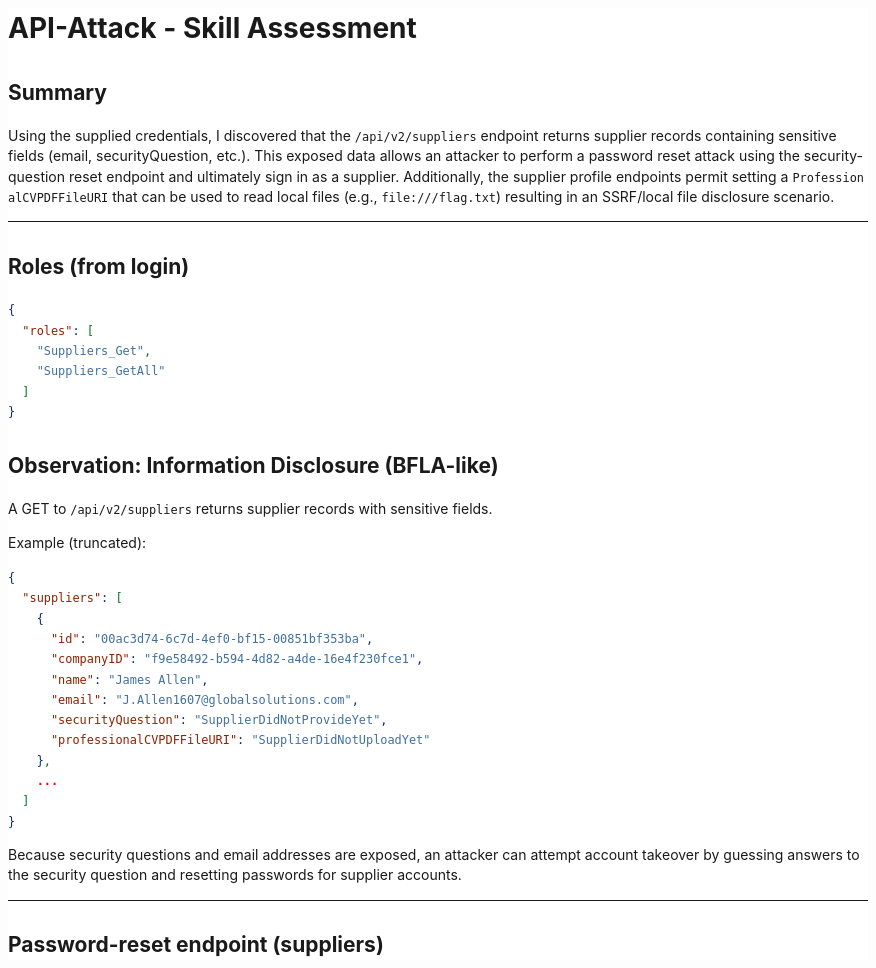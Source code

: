 #  API-Attack - Skill Assessment

## Summary

Using the supplied credentials, I discovered that the `/api/v2/suppliers` endpoint returns supplier records containing sensitive fields (email, securityQuestion, etc.). This exposed data allows an attacker to perform a password reset attack using the security-question reset endpoint and ultimately sign in as a supplier. Additionally, the supplier profile endpoints permit setting a `ProfessionalCVPDFFileURI` that can be used to read local files (e.g., `file:///flag.txt`) resulting in an SSRF/local file disclosure scenario.

---

## Roles (from login)

```json
{
  "roles": [
    "Suppliers_Get",
    "Suppliers_GetAll"
  ]
}
```

## Observation: Information Disclosure (BFLA-like)

A GET to `/api/v2/suppliers` returns supplier records with sensitive fields.

Example (truncated):

```json
{
  "suppliers": [
    {
      "id": "00ac3d74-6c7d-4ef0-bf15-00851bf353ba",
      "companyID": "f9e58492-b594-4d82-a4de-16e4f230fce1",
      "name": "James Allen",
      "email": "J.Allen1607@globalsolutions.com",
      "securityQuestion": "SupplierDidNotProvideYet",
      "professionalCVPDFFileURI": "SupplierDidNotUploadYet"
    },
    ...
  ]
}
```

Because security questions and email addresses are exposed, an attacker can attempt account takeover by guessing answers to the security question and resetting passwords for supplier accounts.

---

## Password-reset endpoint (suppliers)
